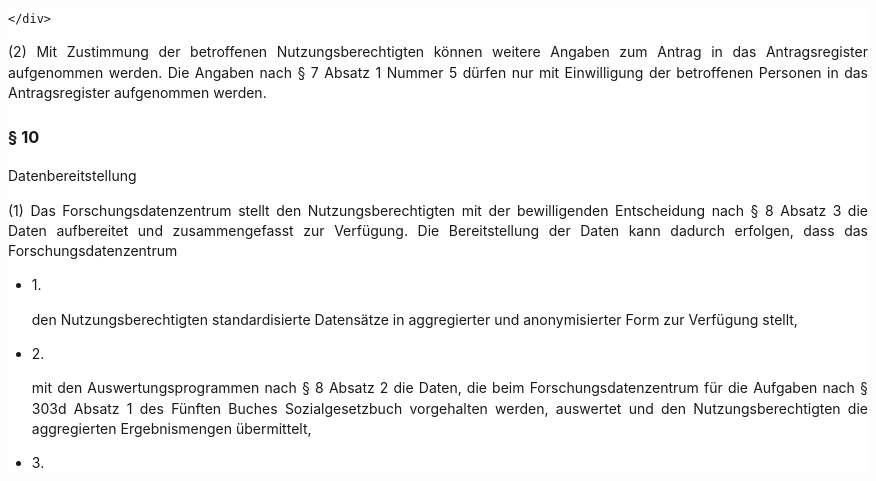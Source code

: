     </div>

</div>

<div class="jurAbsatz" style="text-align:justify;">

(2) Mit Zustimmung der betroffenen Nutzungsberechtigten können weitere
Angaben zum Antrag in das Antragsregister aufgenommen werden. Die
Angaben nach § 7 Absatz 1 Nummer 5 dürfen nur mit Einwilligung der
betroffenen Personen in das Antragsregister aufgenommen werden.

</div>

</div>

</div>

</div>

<span id="BJNR137110020BJNE001000000.html"></span>

### § 10  
Datenbereitstellung

<div>

<div class="jnhtml">

<div>

<div class="jurAbsatz" style="text-align:justify;">

(1) Das Forschungsdatenzentrum stellt den Nutzungsberechtigten mit der
bewilligenden Entscheidung nach § 8 Absatz 3 die Daten aufbereitet und
zusammengefasst zur Verfügung. Die Bereitstellung der Daten kann dadurch
erfolgen, dass das Forschungsdatenzentrum

  - 1\.
    
    <div>
    
    den Nutzungsberechtigten standardisierte Datensätze in aggregierter
    und anonymisierter Form zur Verfügung stellt,
    
    </div>

  - 2\.
    
    <div>
    
    mit den Auswertungsprogrammen nach § 8 Absatz 2 die Daten, die beim
    Forschungsdatenzentrum für die Aufgaben nach § 303d Absatz 1 des
    Fünften Buches Sozialgesetzbuch vorgehalten werden, auswertet und
    den Nutzungsberechtigten die aggregierten Ergebnismengen
    übermittelt,
    
    </div>

  - 3\.
    
    <div>
    